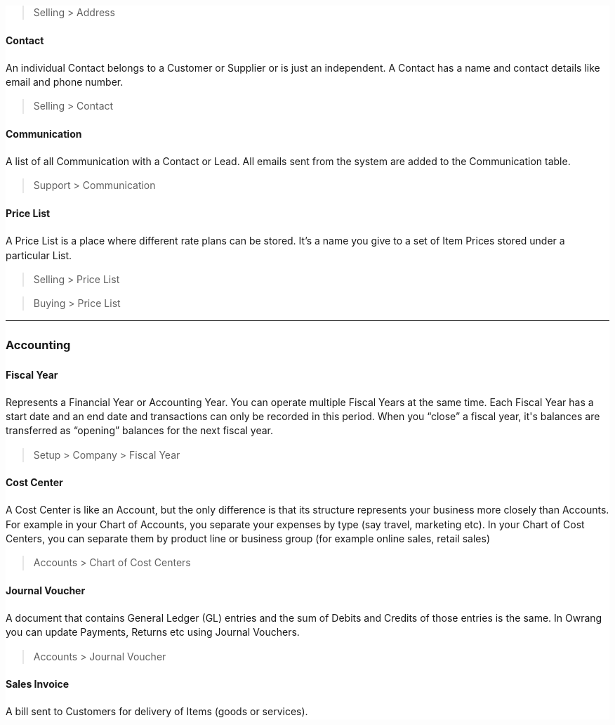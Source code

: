 > Selling > Address

#### Contact

An individual Contact belongs to a Customer or Supplier or is just an independent. A Contact has a name and contact details like email and phone number.

> Selling > Contact

#### Communication

A list of all Communication with a Contact or Lead. All emails sent from the system are added to the Communication table.

> Support > Communication

#### Price List

A Price List is a place where different rate plans can be stored. It’s a name you give to a set of Item Prices stored under a particular List.

> Selling > Price List

> Buying > Price List

---

### Accounting

#### Fiscal Year

Represents a Financial Year or Accounting Year. You can operate multiple Fiscal Years at the same time. Each Fiscal Year has a start date and an end date and transactions can only be recorded in this period. When you “close” a fiscal year, it's balances are transferred as “opening” balances for the next fiscal year.

> Setup > Company > Fiscal Year

#### Cost Center

A Cost Center is like an Account, but the only difference is that its structure represents your business more closely than Accounts. For example in your Chart of Accounts, you separate your expenses by type (say travel, marketing etc). In your Chart of Cost Centers, you can separate them by product line or business group (for example online sales, retail sales)

> Accounts > Chart of Cost Centers

#### Journal Voucher

A document that contains General Ledger (GL) entries and the sum of Debits and Credits of those entries is the same. In Owrang you can update Payments, Returns etc using Journal Vouchers.

> Accounts > Journal Voucher

#### Sales Invoice

A bill sent to Customers for delivery of Items (goods or services).
